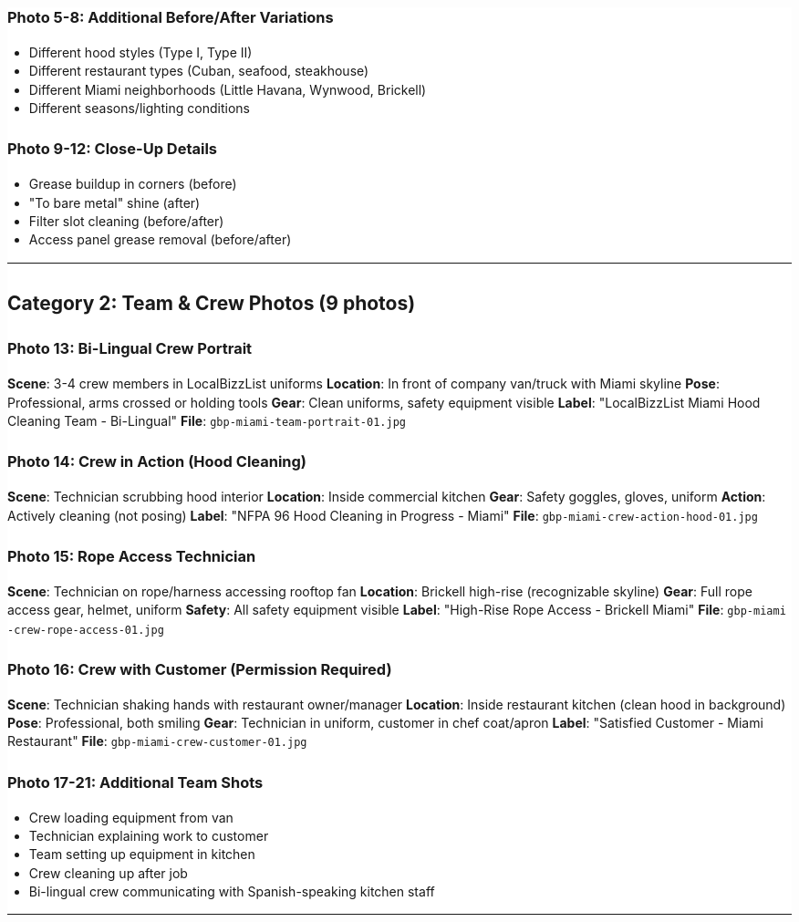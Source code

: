 ### Photo 5-8: Additional Before/After Variations
- Different hood styles (Type I, Type II)
- Different restaurant types (Cuban, seafood, steakhouse)
- Different Miami neighborhoods (Little Havana, Wynwood, Brickell)
- Different seasons/lighting conditions

### Photo 9-12: Close-Up Details
- Grease buildup in corners (before)
- "To bare metal" shine (after)
- Filter slot cleaning (before/after)
- Access panel grease removal (before/after)

---

## Category 2: Team & Crew Photos (9 photos)

### Photo 13: Bi-Lingual Crew Portrait
**Scene**: 3-4 crew members in LocalBizzList uniforms
**Location**: In front of company van/truck with Miami skyline
**Pose**: Professional, arms crossed or holding tools
**Gear**: Clean uniforms, safety equipment visible
**Label**: "LocalBizzList Miami Hood Cleaning Team - Bi-Lingual"
**File**: `gbp-miami-team-portrait-01.jpg`

### Photo 14: Crew in Action (Hood Cleaning)
**Scene**: Technician scrubbing hood interior
**Location**: Inside commercial kitchen
**Gear**: Safety goggles, gloves, uniform
**Action**: Actively cleaning (not posing)
**Label**: "NFPA 96 Hood Cleaning in Progress - Miami"
**File**: `gbp-miami-crew-action-hood-01.jpg`

### Photo 15: Rope Access Technician
**Scene**: Technician on rope/harness accessing rooftop fan
**Location**: Brickell high-rise (recognizable skyline)
**Gear**: Full rope access gear, helmet, uniform
**Safety**: All safety equipment visible
**Label**: "High-Rise Rope Access - Brickell Miami"
**File**: `gbp-miami-crew-rope-access-01.jpg`

### Photo 16: Crew with Customer (Permission Required)
**Scene**: Technician shaking hands with restaurant owner/manager
**Location**: Inside restaurant kitchen (clean hood in background)
**Pose**: Professional, both smiling
**Gear**: Technician in uniform, customer in chef coat/apron
**Label**: "Satisfied Customer - Miami Restaurant"
**File**: `gbp-miami-crew-customer-01.jpg`

### Photo 17-21: Additional Team Shots
- Crew loading equipment from van
- Technician explaining work to customer
- Team setting up equipment in kitchen
- Crew cleaning up after job
- Bi-lingual crew communicating with Spanish-speaking kitchen staff

---